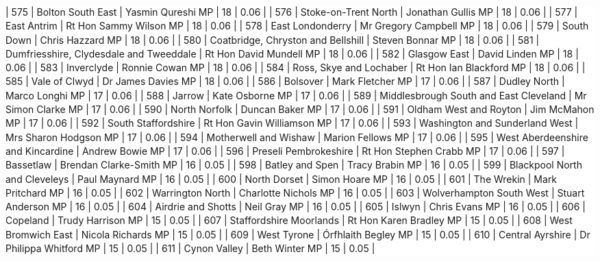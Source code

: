 | 575 | Bolton South East | Yasmin Qureshi MP | 18 | 0.06 |
| 576 | Stoke-on-Trent North | Jonathan Gullis MP | 18 | 0.06 |
| 577 | East Antrim | Rt Hon Sammy Wilson MP | 18 | 0.06 |
| 578 | East Londonderry | Mr Gregory Campbell MP | 18 | 0.06 |
| 579 | South Down | Chris Hazzard MP | 18 | 0.06 |
| 580 | Coatbridge, Chryston and Bellshill | Steven Bonnar MP | 18 | 0.06 |
| 581 | Dumfriesshire, Clydesdale and Tweeddale | Rt Hon David Mundell MP | 18 | 0.06 |
| 582 | Glasgow East | David Linden MP | 18 | 0.06 |
| 583 | Inverclyde | Ronnie Cowan MP | 18 | 0.06 |
| 584 | Ross, Skye and Lochaber | Rt Hon Ian Blackford MP | 18 | 0.06 |
| 585 | Vale of Clwyd | Dr James Davies MP | 18 | 0.06 |
| 586 | Bolsover | Mark Fletcher MP | 17 | 0.06 |
| 587 | Dudley North | Marco Longhi MP | 17 | 0.06 |
| 588 | Jarrow | Kate Osborne MP | 17 | 0.06 |
| 589 | Middlesbrough South and East Cleveland | Mr Simon Clarke MP | 17 | 0.06 |
| 590 | North Norfolk | Duncan Baker MP | 17 | 0.06 |
| 591 | Oldham West and Royton | Jim McMahon MP | 17 | 0.06 |
| 592 | South Staffordshire | Rt Hon Gavin Williamson MP | 17 | 0.06 |
| 593 | Washington and Sunderland West | Mrs Sharon Hodgson MP | 17 | 0.06 |
| 594 | Motherwell and Wishaw | Marion Fellows MP | 17 | 0.06 |
| 595 | West Aberdeenshire and Kincardine | Andrew Bowie MP | 17 | 0.06 |
| 596 | Preseli Pembrokeshire | Rt Hon Stephen Crabb MP | 17 | 0.06 |
| 597 | Bassetlaw | Brendan Clarke-Smith MP | 16 | 0.05 |
| 598 | Batley and Spen | Tracy Brabin MP | 16 | 0.05 |
| 599 | Blackpool North and Cleveleys | Paul Maynard MP | 16 | 0.05 |
| 600 | North Dorset | Simon Hoare MP | 16 | 0.05 |
| 601 | The Wrekin | Mark Pritchard MP | 16 | 0.05 |
| 602 | Warrington North | Charlotte Nichols MP | 16 | 0.05 |
| 603 | Wolverhampton South West | Stuart Anderson MP | 16 | 0.05 |
| 604 | Airdrie and Shotts | Neil Gray MP | 16 | 0.05 |
| 605 | Islwyn | Chris Evans MP | 16 | 0.05 |
| 606 | Copeland | Trudy Harrison MP | 15 | 0.05 |
| 607 | Staffordshire Moorlands | Rt Hon Karen Bradley MP | 15 | 0.05 |
| 608 | West Bromwich East | Nicola Richards MP | 15 | 0.05 |
| 609 | West Tyrone | Órfhlaith Begley MP | 15 | 0.05 |
| 610 | Central Ayrshire | Dr Philippa Whitford MP | 15 | 0.05 |
| 611 | Cynon Valley | Beth Winter MP | 15 | 0.05 |